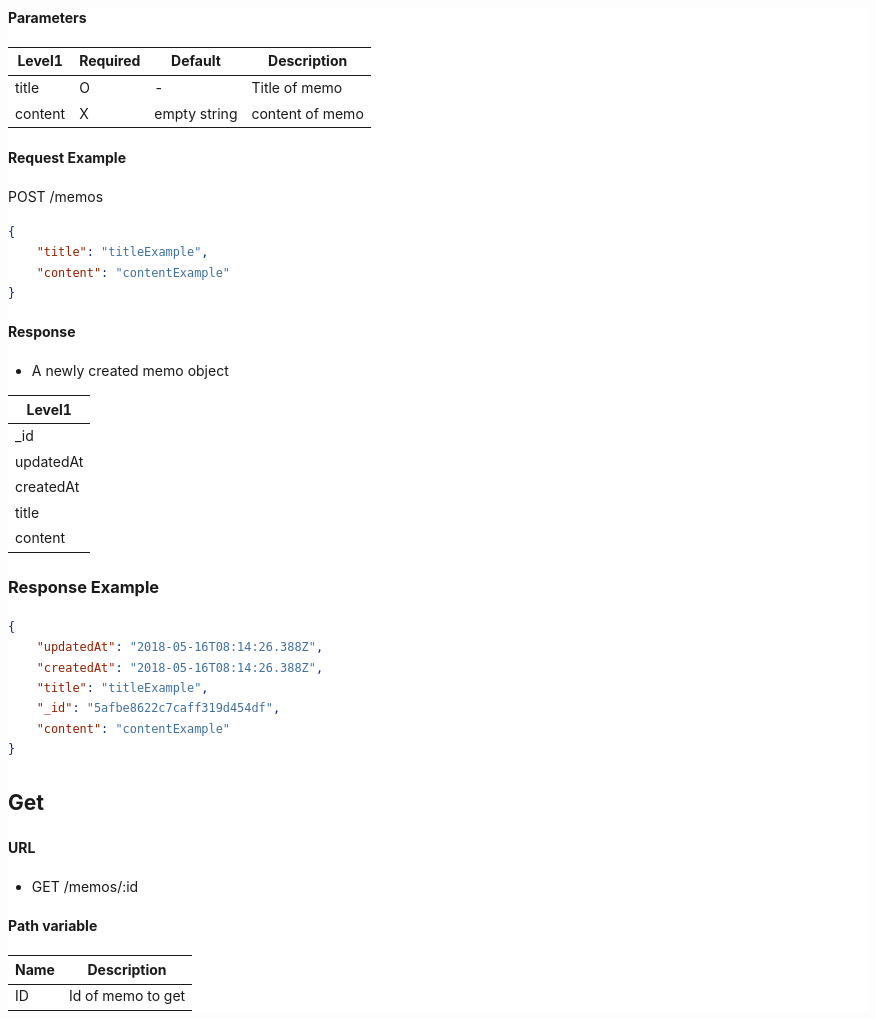#### Parameters

| Level1 | Required | Default | Description |
|--------|--------|--------|--------|
| title | O | - | Title of memo |
| content | X | empty string | content of memo |
#### Request Example
POST /memos

```json
{
	"title": "titleExample",
	"content": "contentExample"
}
```
#### Response
- A newly created memo object

| Level1 |
|--------|
| _id |
| updatedAt |
| createdAt |
| title |
| content |
### Response Example

```json
{
    "updatedAt": "2018-05-16T08:14:26.388Z",
    "createdAt": "2018-05-16T08:14:26.388Z",
    "title": "titleExample",
    "_id": "5afbe8622c7caff319d454df",
    "content": "contentExample"
}
```
## <span id="memo-get">Get</span>
#### URL
- GET /memos/:id

#### Path variable

| Name | Description |
|--------|--------|
| ID | Id of memo to get |
